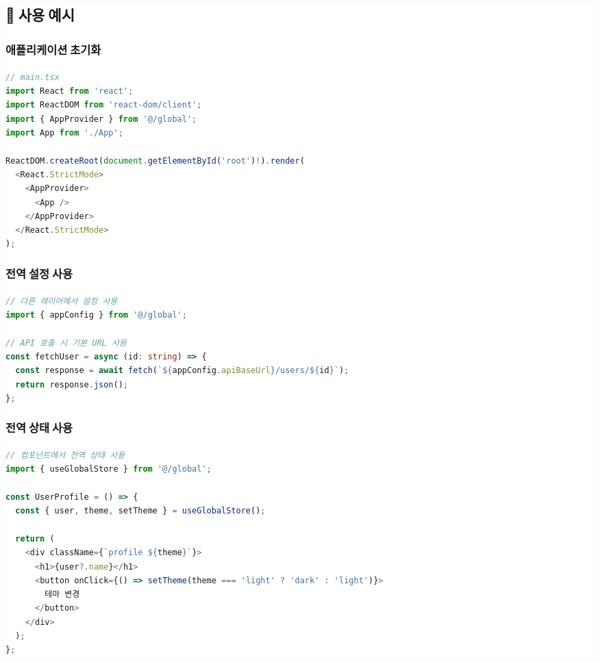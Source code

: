 ```
```

## 📝 사용 예시

### 애플리케이션 초기화
```typescript
// main.tsx
import React from 'react';
import ReactDOM from 'react-dom/client';
import { AppProvider } from '@/global';
import App from './App';

ReactDOM.createRoot(document.getElementById('root')!).render(
  <React.StrictMode>
    <AppProvider>
      <App />
    </AppProvider>
  </React.StrictMode>
);
```

### 전역 설정 사용
```typescript
// 다른 레이어에서 설정 사용
import { appConfig } from '@/global';

// API 호출 시 기본 URL 사용
const fetchUser = async (id: string) => {
  const response = await fetch(`${appConfig.apiBaseUrl}/users/${id}`);
  return response.json();
};
```

### 전역 상태 사용
```typescript
// 컴포넌트에서 전역 상태 사용
import { useGlobalStore } from '@/global';

const UserProfile = () => {
  const { user, theme, setTheme } = useGlobalStore();
  
  return (
    <div className={`profile ${theme}`}>
      <h1>{user?.name}</h1>
      <button onClick={() => setTheme(theme === 'light' ? 'dark' : 'light')}>
        테마 변경
      </button>
    </div>
  );
};
```
